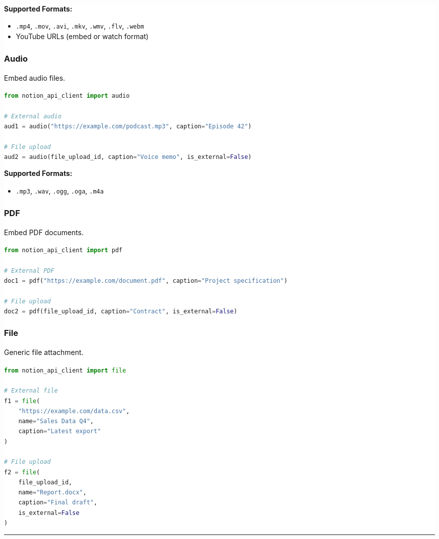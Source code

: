 **Supported Formats:**
- `.mp4`, `.mov`, `.avi`, `.mkv`, `.wmv`, `.flv`, `.webm`
- YouTube URLs (embed or watch format)

### Audio

Embed audio files.

```python
from notion_api_client import audio

# External audio
aud1 = audio("https://example.com/podcast.mp3", caption="Episode 42")

# File upload
aud2 = audio(file_upload_id, caption="Voice memo", is_external=False)
```

**Supported Formats:**
- `.mp3`, `.wav`, `.ogg`, `.oga`, `.m4a`

### PDF

Embed PDF documents.

```python
from notion_api_client import pdf

# External PDF
doc1 = pdf("https://example.com/document.pdf", caption="Project specification")

# File upload
doc2 = pdf(file_upload_id, caption="Contract", is_external=False)
```

### File

Generic file attachment.

```python
from notion_api_client import file

# External file
f1 = file(
    "https://example.com/data.csv",
    name="Sales Data Q4",
    caption="Latest export"
)

# File upload
f2 = file(
    file_upload_id,
    name="Report.docx",
    caption="Final draft",
    is_external=False
)
```

---